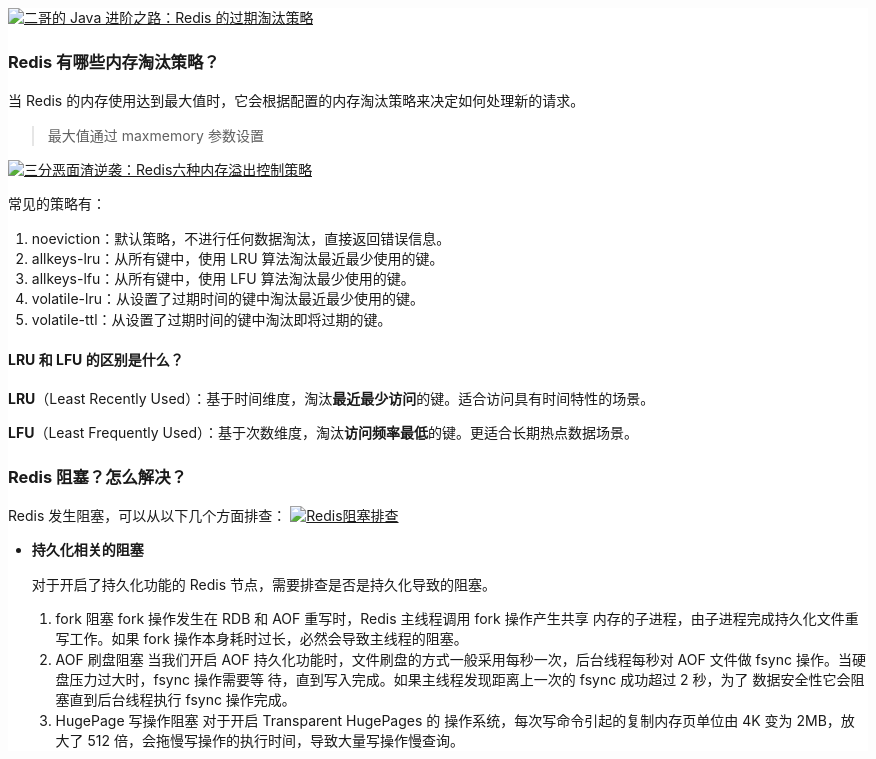 [![二哥的 Java 进阶之路：Redis 的过期淘汰策略](https://raw.githubusercontent.com/raosirui/Picture/main/markdown/202412210856941.png)](https://camo.githubusercontent.com/c95c718527898ff38d0774dfe085ad2a3875ac1ee1972bec7ff97ae450d42e53/68747470733a2f2f63646e2e746f62656265747465726a61766165722e636f6d2f73747574796d6f72652f72656469732d32303234303332363231343131392e706e67)



### Redis 有哪些内存淘汰策略？

当 Redis 的内存使用达到最大值时，它会根据配置的内存淘汰策略来决定如何处理新的请求。

> 最大值通过 maxmemory 参数设置

[![三分恶面渣逆袭：Redis六种内存溢出控制策略](https://raw.githubusercontent.com/raosirui/Picture/main/markdown/202412210857106.png)](https://camo.githubusercontent.com/596235604048ef7202d6cd3a50424f37176c0fae55b46c7314b386610de9454e/68747470733a2f2f63646e2e746f62656265747465726a61766165722e636f6d2f746f62656265747465726a61766165722f696d616765732f736964656261722f73616e66656e652f72656469732d35626537343035632d656531312d346432622d626561342d3935393866313061316231372e706e67)

常见的策略有：

1. noeviction：默认策略，不进行任何数据淘汰，直接返回错误信息。
2. allkeys-lru：从所有键中，使用 LRU 算法淘汰最近最少使用的键。
3. allkeys-lfu：从所有键中，使用 LFU 算法淘汰最少使用的键。
4. volatile-lru：从设置了过期时间的键中淘汰最近最少使用的键。
5. volatile-ttl：从设置了过期时间的键中淘汰即将过期的键。



#### LRU 和 LFU 的区别是什么？

**LRU**（Least Recently Used）：基于时间维度，淘汰**最近最少访问**的键。适合访问具有时间特性的场景。

**LFU**（Least Frequently Used）：基于次数维度，淘汰**访问频率最低**的键。更适合长期热点数据场景。





### Redis 阻塞？怎么解决？

Redis 发生阻塞，可以从以下几个方面排查： [![Redis阻塞排查](https://raw.githubusercontent.com/raosirui/Picture/main/markdown/202412210900930.png)](https://camo.githubusercontent.com/b61a2d93e1225ce4ce81d7958d725d51ef37a6d04074d03ab76cdde2c5660d7a/68747470733a2f2f63646e2e746f62656265747465726a61766165722e636f6d2f746f62656265747465726a61766165722f696d616765732f736964656261722f73616e66656e652f72656469732d65366133353235382d376137382d343438392d393062372d6534376134313930383032622e706e67)

- **持久化相关的阻塞**

  对于开启了持久化功能的 Redis 节点，需要排查是否是持久化导致的阻塞。

  1. fork 阻塞 fork 操作发生在 RDB 和 AOF 重写时，Redis 主线程调用 fork 操作产生共享 内存的子进程，由子进程完成持久化文件重写工作。如果 fork 操作本身耗时过长，必然会导致主线程的阻塞。
  2. AOF 刷盘阻塞 当我们开启 AOF 持久化功能时，文件刷盘的方式一般采用每秒一次，后台线程每秒对 AOF 文件做 fsync 操作。当硬盘压力过大时，fsync 操作需要等 待，直到写入完成。如果主线程发现距离上一次的 fsync 成功超过 2 秒，为了 数据安全性它会阻塞直到后台线程执行 fsync 操作完成。
  3. HugePage 写操作阻塞 对于开启 Transparent HugePages 的 操作系统，每次写命令引起的复制内存页单位由 4K 变为 2MB，放大了 512 倍，会拖慢写操作的执行时间，导致大量写操作慢查询。



